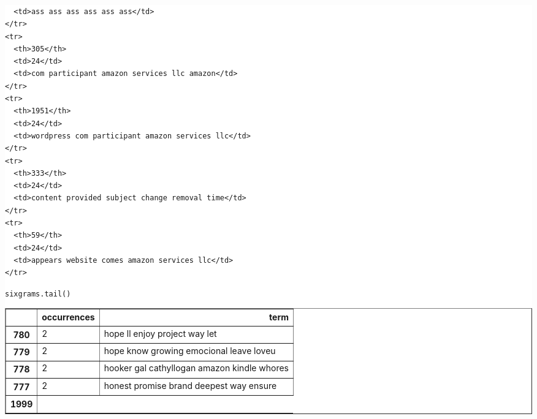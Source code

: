       <td>ass ass ass ass ass ass</td>
    </tr>
    <tr>
      <th>305</th>
      <td>24</td>
      <td>com participant amazon services llc amazon</td>
    </tr>
    <tr>
      <th>1951</th>
      <td>24</td>
      <td>wordpress com participant amazon services llc</td>
    </tr>
    <tr>
      <th>333</th>
      <td>24</td>
      <td>content provided subject change removal time</td>
    </tr>
    <tr>
      <th>59</th>
      <td>24</td>
      <td>appears website comes amazon services llc</td>
    </tr>
  </tbody>
</table>
</div>




```python
sixgrams.tail()
```




<div>
<table border="1" class="dataframe">
  <thead>
    <tr style="text-align: right;">
      <th></th>
      <th>occurrences</th>
      <th>term</th>
    </tr>
  </thead>
  <tbody>
    <tr>
      <th>780</th>
      <td>2</td>
      <td>hope ll enjoy project way let</td>
    </tr>
    <tr>
      <th>779</th>
      <td>2</td>
      <td>hope know growing emocional leave loveu</td>
    </tr>
    <tr>
      <th>778</th>
      <td>2</td>
      <td>hooker gal cathyllogan amazon kindle whores</td>
    </tr>
    <tr>
      <th>777</th>
      <td>2</td>
      <td>honest promise brand deepest way ensure</td>
    </tr>
    <tr>
      <th>1999</th>